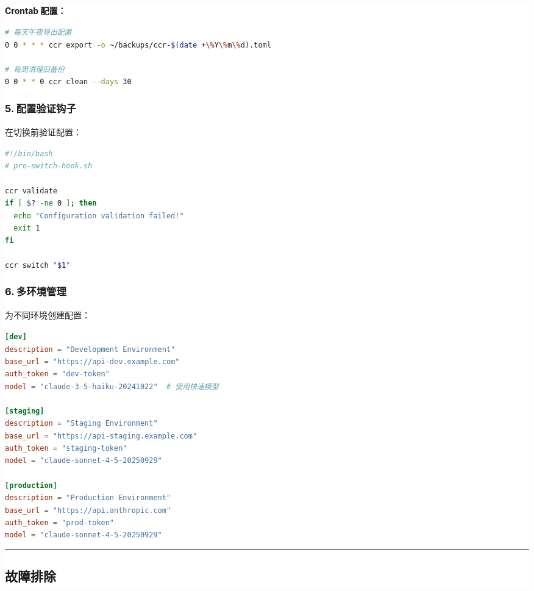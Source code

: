 **Crontab 配置：**
```bash
# 每天午夜导出配置
0 0 * * * ccr export -o ~/backups/ccr-$(date +\%Y\%m\%d).toml

# 每周清理旧备份
0 0 * * 0 ccr clean --days 30
```

### 5. 配置验证钩子

在切换前验证配置：

```bash
#!/bin/bash
# pre-switch-hook.sh

ccr validate
if [ $? -ne 0 ]; then
  echo "Configuration validation failed!"
  exit 1
fi

ccr switch "$1"
```

### 6. 多环境管理

为不同环境创建配置：

```toml
[dev]
description = "Development Environment"
base_url = "https://api-dev.example.com"
auth_token = "dev-token"
model = "claude-3-5-haiku-20241022"  # 使用快速模型

[staging]
description = "Staging Environment"
base_url = "https://api-staging.example.com"
auth_token = "staging-token"
model = "claude-sonnet-4-5-20250929"

[production]
description = "Production Environment"
base_url = "https://api.anthropic.com"
auth_token = "prod-token"
model = "claude-sonnet-4-5-20250929"
```

---

## 故障排除
